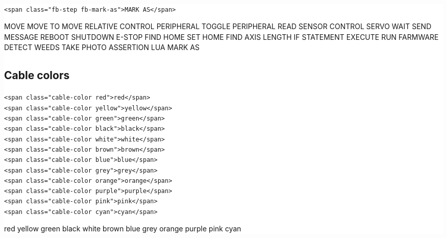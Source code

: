 ```
<span class="fb-step fb-mark-as">MARK AS</span>
```

<span class="fb-step fb-move">MOVE</span>
<span class="fb-step fb-move-absolute">MOVE TO</span>
<span class="fb-step fb-move-relative">MOVE RELATIVE</span>
<span class="fb-step fb-write-pin">CONTROL PERIPHERAL</span>
<span class="fb-step fb-write-pin">TOGGLE PERIPHERAL</span>
<span class="fb-step fb-read-pin">READ SENSOR</span>
<span class="fb-step fb-set-servo-angle">CONTROL SERVO</span>
<span class="fb-step fb-wait">WAIT</span>
<span class="fb-step fb-send-message">SEND MESSAGE</span>
<span class="fb-step fb-reboot">REBOOT</span>
<span class="fb-step fb-shutdown">SHUTDOWN</span>
<span class="fb-step fb-e-stop">E-STOP</span>
<span class="fb-step fb-find-home">FIND HOME</span>
<span class="fb-step fb-set-zero">SET HOME</span>
<span class="fb-step fb-calibrate">FIND AXIS LENGTH</span>
<span class="fb-step fb-if-statement">IF STATEMENT</span>
<span class="fb-step fb-execute">EXECUTE</span>
<span class="fb-step fb-run-farmware">RUN FARMWARE</span>
<span class="fb-step fb-run-farmware">DETECT WEEDS</span>
<span class="fb-step fb-take-photo">TAKE PHOTO</span>
<span class="fb-step fb-assertion">ASSERTION</span>
<span class="fb-step fb-lua">LUA</span>
<span class="fb-step fb-mark-as">MARK AS</span>

## Cable colors

```
<span class="cable-color red">red</span>
<span class="cable-color yellow">yellow</span>
<span class="cable-color green">green</span>
<span class="cable-color black">black</span>
<span class="cable-color white">white</span>
<span class="cable-color brown">brown</span>
<span class="cable-color blue">blue</span>
<span class="cable-color grey">grey</span>
<span class="cable-color orange">orange</span>
<span class="cable-color purple">purple</span>
<span class="cable-color pink">pink</span>
<span class="cable-color cyan">cyan</span>
```

<span class="cable-color red">red</span>
<span class="cable-color yellow">yellow</span>
<span class="cable-color green">green</span>
<span class="cable-color black">black</span>
<span class="cable-color white">white</span>
<span class="cable-color brown">brown</span>
<span class="cable-color blue">blue</span>
<span class="cable-color grey">grey</span>
<span class="cable-color orange">orange</span>
<span class="cable-color purple">purple</span>
<span class="cable-color pink">pink</span>
<span class="cable-color cyan">cyan</span>
